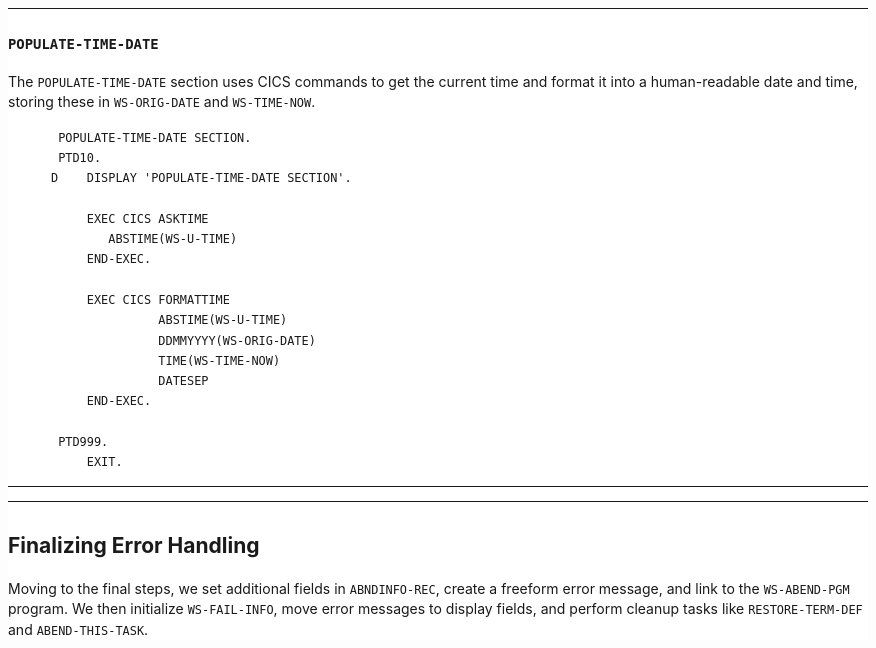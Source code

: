 <SwmSnippet path="/src/base/cobol_src/BNK1DCS.cbl" line="1921">

---

### <SwmToken path="src/base/cobol_src/BNK1DCS.cbl" pos="1921:1:5" line-data="       POPULATE-TIME-DATE SECTION.">`POPULATE-TIME-DATE`</SwmToken>

The <SwmToken path="src/base/cobol_src/BNK1DCS.cbl" pos="1921:1:5" line-data="       POPULATE-TIME-DATE SECTION.">`POPULATE-TIME-DATE`</SwmToken> section uses CICS commands to get the current time and format it into a human-readable date and time, storing these in <SwmToken path="src/base/cobol_src/BNK1DCS.cbl" pos="1931:3:7" line-data="                     DDMMYYYY(WS-ORIG-DATE)">`WS-ORIG-DATE`</SwmToken> and <SwmToken path="src/base/cobol_src/BNK1DCS.cbl" pos="1932:3:7" line-data="                     TIME(WS-TIME-NOW)">`WS-TIME-NOW`</SwmToken>.

```cobol
       POPULATE-TIME-DATE SECTION.
       PTD10.
      D    DISPLAY 'POPULATE-TIME-DATE SECTION'.

           EXEC CICS ASKTIME
              ABSTIME(WS-U-TIME)
           END-EXEC.

           EXEC CICS FORMATTIME
                     ABSTIME(WS-U-TIME)
                     DDMMYYYY(WS-ORIG-DATE)
                     TIME(WS-TIME-NOW)
                     DATESEP
           END-EXEC.

       PTD999.
           EXIT.
```

---

</SwmSnippet>

<SwmSnippet path="/src/base/cobol_src/BNK1DCS.cbl" line="355">

---

## Finalizing Error Handling

Moving to the final steps, we set additional fields in <SwmToken path="src/base/cobol_src/BNK1DCS.cbl" pos="341:3:5" line-data="              INITIALIZE ABNDINFO-REC">`ABNDINFO-REC`</SwmToken>, create a freeform error message, and link to the <SwmToken path="src/base/cobol_src/BNK1DCS.cbl" pos="166:3:7" line-data="       01 WS-ABEND-PGM                  PIC X(8) VALUE &#39;ABNDPROC&#39;.">`WS-ABEND-PGM`</SwmToken> program. We then initialize <SwmToken path="src/base/cobol_src/BNK1DCS.cbl" pos="36:3:7" line-data="       01 WS-FAIL-INFO.">`WS-FAIL-INFO`</SwmToken>, move error messages to display fields, and perform cleanup tasks like <SwmToken path="src/base/cobol_src/BNK1DCS.cbl" pos="231:3:7" line-data="                 PERFORM RESTORE-TERM-DEF">`RESTORE-TERM-DEF`</SwmToken> and <SwmToken path="src/base/cobol_src/BNK1DCS.cbl" pos="393:3:7" line-data="              PERFORM ABEND-THIS-TASK">`ABEND-THIS-TASK`</SwmToken>.
